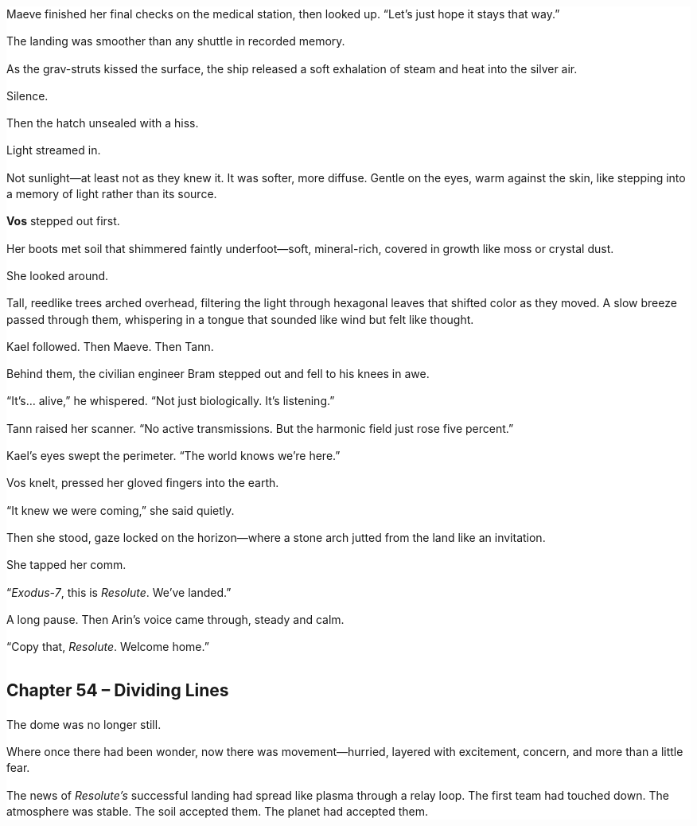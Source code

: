 Maeve finished her final checks on the medical station, then looked up. “Let’s just hope it stays that way.”

The landing was smoother than any shuttle in recorded memory.

As the grav-struts kissed the surface, the ship released a soft exhalation of steam and heat into the silver air.

Silence.

Then the hatch unsealed with a hiss.

Light streamed in.

Not sunlight—at least not as they knew it. It was softer, more diffuse. Gentle on the eyes, warm against the skin, like stepping into a memory of light rather than its source.

**Vos** stepped out first.

Her boots met soil that shimmered faintly underfoot—soft, mineral-rich, covered in growth like moss or crystal dust.

She looked around.

Tall, reedlike trees arched overhead, filtering the light through hexagonal leaves that shifted color as they moved. A slow breeze passed through them, whispering in a tongue that sounded like wind but felt like thought.

Kael followed. Then Maeve. Then Tann.

Behind them, the civilian engineer Bram stepped out and fell to his knees in awe.

“It’s… alive,” he whispered. “Not just biologically. It’s listening.”

Tann raised her scanner. “No active transmissions. But the harmonic field just rose five percent.”

Kael’s eyes swept the perimeter. “The world knows we’re here.”

Vos knelt, pressed her gloved fingers into the earth.

“It knew we were coming,” she said quietly.

Then she stood, gaze locked on the horizon—where a stone arch jutted from the land like an invitation.

She tapped her comm.

“*Exodus-7*, this is *Resolute*. We’ve landed.”

A long pause. Then Arin’s voice came through, steady and calm.

“Copy that, *Resolute*. Welcome home.”

## Chapter 54 – Dividing Lines

The dome was no longer still.

Where once there had been wonder, now there was movement—hurried, layered with excitement, concern, and more than a little fear.

The news of *Resolute’s* successful landing had spread like plasma through a relay loop. The first team had touched down. The atmosphere was stable. The soil accepted them. The planet had accepted them.
